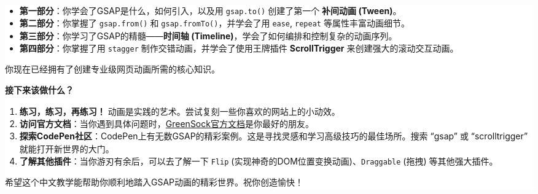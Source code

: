 *   **第一部分**：你学会了GSAP是什么，如何引入，以及用 `gsap.to()` 创建了第一个 **补间动画 (Tween)**。
*   **第二部分**：你掌握了 `gsap.from()` 和 `gsap.fromTo()`，并学会了用 `ease`, `repeat` 等属性丰富动画细节。
*   **第三部分**：你学习了GSAP的精髓——**时间轴 (Timeline)**，学会了如何编排和控制复杂的动画序列。
*   **第四部分**：你掌握了用 `stagger` 制作交错动画，并学会了使用王牌插件 **ScrollTrigger** 来创建强大的滚动交互动画。

你现在已经拥有了创建专业级网页动画所需的核心知识。

**接下来该做什么？**

1.  **练习，练习，再练习！** 动画是实践的艺术。尝试复刻一些你喜欢的网站上的小动效。
2.  **访问官方文档**：当你遇到具体问题时，[GreenSock官方文档](https://greensock.com/docs/v3)是你最好的朋友。
3.  **探索CodePen社区**：CodePen上有无数GSAP的精彩案例。这是寻找灵感和学习高级技巧的最佳场所。搜索 “gsap” 或 “scrolltrigger” 就能打开新世界的大门。
4.  **了解其他插件**：当你游刃有余后，可以去了解一下 `Flip` (实现神奇的DOM位置变换动画)、`Draggable` (拖拽) 等其他强大插件。

希望这个中文教学能帮助你顺利地踏入GSAP动画的精彩世界。祝你创造愉快！
